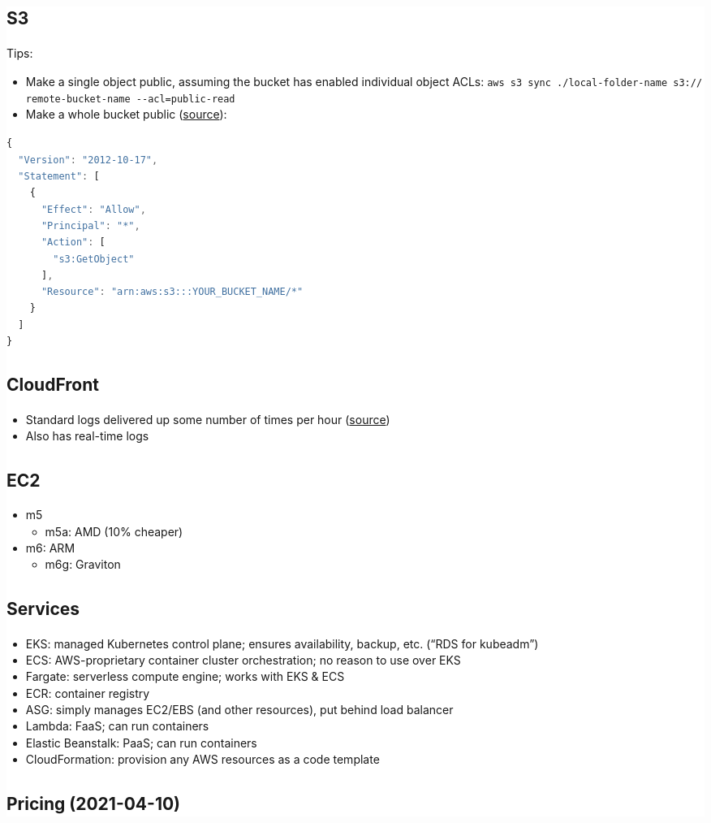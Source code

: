 ## S3

Tips:

- Make a single object public, assuming the bucket has enabled individual object ACLs: `aws s3 sync ./local-folder-name s3://remote-bucket-name --acl=public-read`
- Make a whole bucket public ([source](https://bobbyhadz.com/blog/aws-s3-allow-public-read-access)):

```jsx
{
  "Version": "2012-10-17",
  "Statement": [
    {
      "Effect": "Allow",
      "Principal": "*",
      "Action": [
        "s3:GetObject"
      ],
      "Resource": "arn:aws:s3:::YOUR_BUCKET_NAME/*"
    }
  ]
}
```

## CloudFront

- Standard logs delivered up some number of times per hour ([source](https://docs.aws.amazon.com/AmazonCloudFront/latest/DeveloperGuide/AccessLogs.html))
- Also has real-time logs

## EC2

- m5
    - m5a: AMD (10% cheaper)
- m6: ARM
    - m6g: Graviton

## Services

- EKS: managed Kubernetes control plane; ensures availability, backup, etc. (“RDS for kubeadm”)
- ECS: AWS-proprietary container cluster orchestration; no reason to use over EKS
- Fargate: serverless compute engine; works with EKS & ECS
- ECR: container registry
- ASG: simply manages EC2/EBS (and other resources), put behind load balancer
- Lambda: FaaS; can run containers
- Elastic Beanstalk: PaaS; can run containers
- CloudFormation: provision any AWS resources as a code template

## Pricing (2021-04-10)

